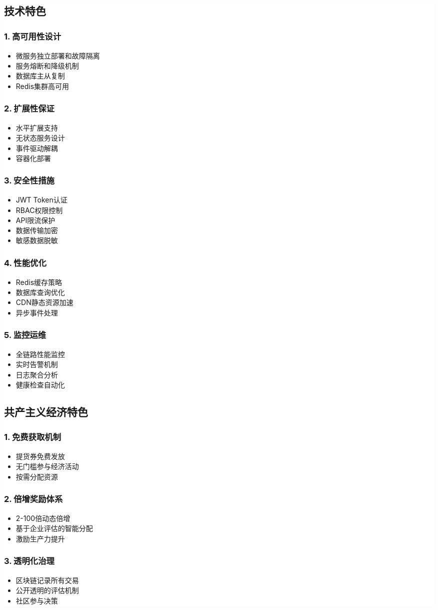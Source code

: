 ## 技术特色

### 1. 高可用性设计
- 微服务独立部署和故障隔离
- 服务熔断和降级机制
- 数据库主从复制
- Redis集群高可用

### 2. 扩展性保证
- 水平扩展支持
- 无状态服务设计
- 事件驱动解耦
- 容器化部署

### 3. 安全性措施
- JWT Token认证
- RBAC权限控制
- API限流保护
- 数据传输加密
- 敏感数据脱敏

### 4. 性能优化
- Redis缓存策略
- 数据库查询优化
- CDN静态资源加速
- 异步事件处理

### 5. 监控运维
- 全链路性能监控
- 实时告警机制
- 日志聚合分析
- 健康检查自动化

## 共产主义经济特色

### 1. 免费获取机制
- 提货券免费发放
- 无门槛参与经济活动
- 按需分配资源

### 2. 倍增奖励体系
- 2-100倍动态倍增
- 基于企业评估的智能分配
- 激励生产力提升

### 3. 透明化治理
- 区块链记录所有交易
- 公开透明的评估机制
- 社区参与决策
